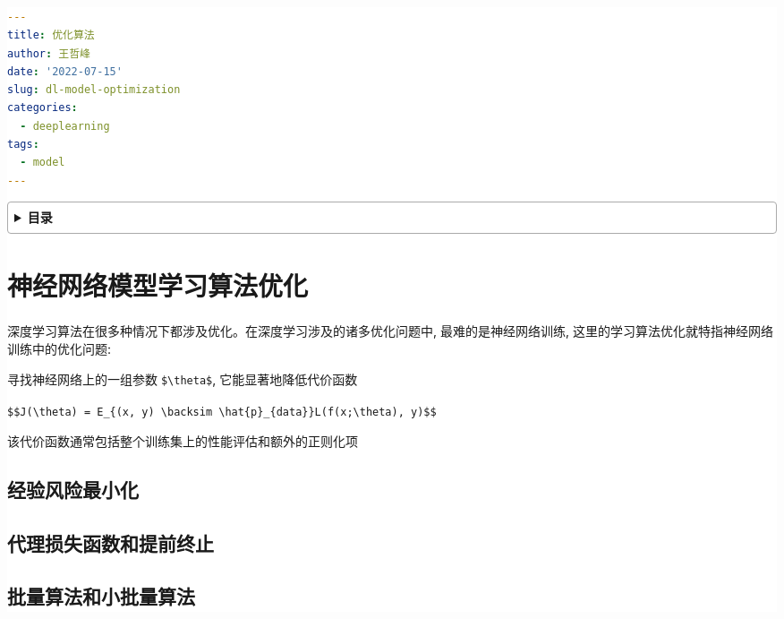 ```yaml
---
title: 优化算法
author: 王哲峰
date: '2022-07-15'
slug: dl-model-optimization
categories:
  - deeplearning
tags:
  - model
---
```


<style>
details {
    border: 1px solid #aaa;
    border-radius: 4px;
    padding: .5em .5em 0;
}
summary {
    font-weight: bold;
    margin: -.5em -.5em 0;
    padding: .5em;
}
details[open] {
    padding: .5em;
}
details[open] summary {
    border-bottom: 1px solid #aaa;
    margin-bottom: .5em;
}
</style>

<details><summary>目录</summary></details><p></p>

# 神经网络模型学习算法优化

深度学习算法在很多种情况下都涉及优化。在深度学习涉及的诸多优化问题中, 最难的是神经网络训练, 
这里的学习算法优化就特指神经网络训练中的优化问题: 

寻找神经网络上的一组参数 `$\theta$`, 它能显著地降低代价函数 

`$$J(\theta) = E_{(x, y) \backsim \hat{p}_{data}}L(f(x;\theta), y)$$`

该代价函数通常包括整个训练集上的性能评估和额外的正则化项

## 经验风险最小化

## 代理损失函数和提前终止

## 批量算法和小批量算法
